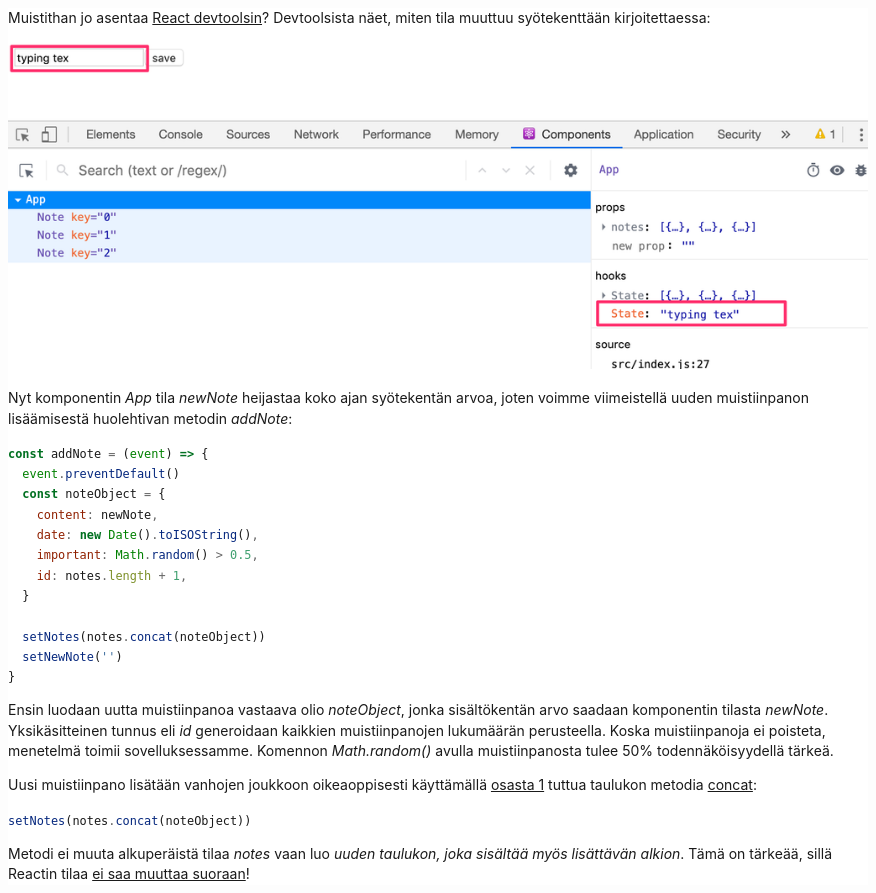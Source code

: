 Muistithan jo asentaa [React devtoolsin](https://chrome.google.com/webstore/detail/react-developer-tools/fmkadmapgofadopljbjfkapdkoienihi)? Devtoolsista näet, miten tila muuttuu syötekenttään kirjoitettaessa:

![](../../images/2/9ea.png)

Nyt komponentin <i>App</i> tila <em>newNote</em> heijastaa koko ajan syötekentän arvoa, joten voimme viimeistellä uuden muistiinpanon lisäämisestä huolehtivan metodin <em>addNote</em>:

```js
const addNote = (event) => {
  event.preventDefault()
  const noteObject = {
    content: newNote,
    date: new Date().toISOString(),
    important: Math.random() > 0.5,
    id: notes.length + 1,
  }

  setNotes(notes.concat(noteObject))
  setNewNote('')
}
```

Ensin luodaan uutta muistiinpanoa vastaava olio <em>noteObject</em>, jonka sisältökentän arvo saadaan komponentin tilasta <em>newNote</em>. Yksikäsitteinen tunnus eli <i>id</i> generoidaan kaikkien muistiinpanojen lukumäärän perusteella. Koska muistiinpanoja ei poisteta, menetelmä toimii sovelluksessamme. Komennon <em>Math.random()</em> avulla muistiinpanosta tulee 50% todennäköisyydellä tärkeä.

Uusi muistiinpano lisätään vanhojen joukkoon oikeaoppisesti käyttämällä [osasta 1](/osa1/javascriptia#taulukot) tuttua taulukon metodia [concat](https://developer.mozilla.org/en-US/docs/Web/JavaScript/Reference/Global_Objects/Array/concat):

```js
setNotes(notes.concat(noteObject))
```

Metodi ei muuta alkuperäistä tilaa <em>notes</em> vaan luo <i>uuden taulukon, joka sisältää myös lisättävän alkion</i>. Tämä on tärkeää, sillä Reactin tilaa [ei saa muuttaa suoraan](https://reactjs.org/docs/state-and-lifecycle.html#using-state-correctly)!
